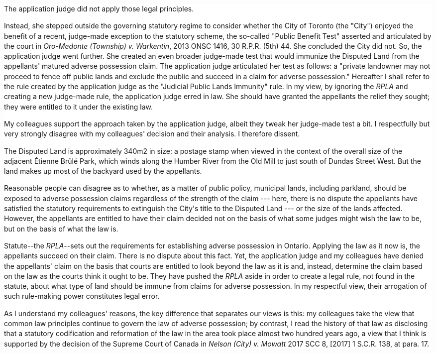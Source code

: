 The application judge did not apply those legal principles.

Instead, she stepped outside the governing statutory regime to
consider whether the City of Toronto (the "City") enjoyed the benefit of
a recent, judge-made exception to the statutory scheme, the so-called
"Public Benefit Test" asserted and articulated by the court in
*Oro-Medonte (Township) v. Warkentin*, 2013 ONSC 1416, 30 R.P.R. (5th)
44. She concluded the City did not. So, the application judge went
further. She created an even broader judge-made test that would immunize
the Disputed Land from the appellants' matured adverse possession claim.
The application judge articulated her test as follows: a "private
landowner may not proceed to fence off public lands and exclude the
public and succeed in a claim for adverse possession." Hereafter I shall
refer to the rule created by the application judge as the "Judicial
Public Lands Immunity" rule. In my view, by ignoring the *RPLA* and
creating a new judge-made rule, the application judge erred in law. She
should have granted the appellants the relief they sought; they were
entitled to it under the existing law.

My colleagues support the approach taken by the application
judge, albeit they tweak her judge-made test a bit. I respectfully but
very strongly disagree with my colleagues' decision and their analysis.
I therefore dissent.

The Disputed Land is approximately 340m2 in size: a postage
stamp when viewed in the context of the overall size of the adjacent
Étienne Brûlé Park, which winds along the Humber River from the Old Mill
to just south of Dundas Street West. But the land makes up most of the
backyard used by the appellants.

Reasonable people can disagree as to whether, as a matter of
public policy, municipal lands, including parkland, should be exposed to
adverse possession claims regardless of the strength of the claim ---
here, there is no dispute the appellants have satisfied the statutory
requirements to extinguish the City's title to the Disputed Land --- or
the size of the lands affected. However, the appellants are entitled to
have their claim decided not on the basis of what some judges might wish
the law to be, but on the basis of what the law is.

Statute--the *RPLA*--sets out the requirements for
establishing adverse possession in Ontario. Applying the law as it now
is, the appellants succeed on their claim. There is no dispute about
this fact. Yet, the application judge and my colleagues have denied the
appellants' claim on the basis that courts are entitled to look beyond
the law as it is and, instead, determine the claim based on the law as
the courts think it ought to be. They have pushed the *RPLA* aside in
order to create a legal rule, not found in the statute, about what type
of land should be immune from claims for adverse possession. In my
respectful view, their arrogation of such rule-making power constitutes
legal error.

As I understand my colleagues' reasons, the key difference that
separates our views is this: my colleagues take the view that common law
principles continue to govern the law of adverse possession; by
contrast, I read the history of that law as disclosing that a statutory
codification and reformation of the law in the area took place almost
two hundred years ago, a view that I think is supported by the decision
of the Supreme Court of Canada in *Nelson (City) v. Mowatt* 2017 SCC 8,
\[2017\] 1 S.C.R. 138, at para. 17.
